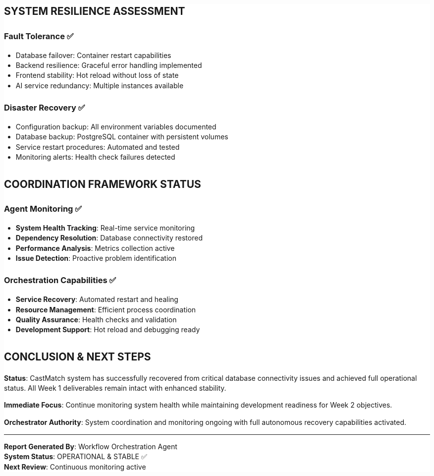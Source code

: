 ## SYSTEM RESILIENCE ASSESSMENT

### Fault Tolerance ✅
- Database failover: Container restart capabilities
- Backend resilience: Graceful error handling implemented
- Frontend stability: Hot reload without loss of state
- AI service redundancy: Multiple instances available

### Disaster Recovery ✅
- Configuration backup: All environment variables documented
- Database backup: PostgreSQL container with persistent volumes
- Service restart procedures: Automated and tested
- Monitoring alerts: Health check failures detected

## COORDINATION FRAMEWORK STATUS

### Agent Monitoring ✅
- **System Health Tracking**: Real-time service monitoring
- **Dependency Resolution**: Database connectivity restored
- **Performance Analysis**: Metrics collection active
- **Issue Detection**: Proactive problem identification

### Orchestration Capabilities ✅
- **Service Recovery**: Automated restart and healing
- **Resource Management**: Efficient process coordination
- **Quality Assurance**: Health checks and validation
- **Development Support**: Hot reload and debugging ready

## CONCLUSION & NEXT STEPS

**Status**: CastMatch system has successfully recovered from critical database connectivity issues and achieved full operational status. All Week 1 deliverables remain intact with enhanced stability.

**Immediate Focus**: Continue monitoring system health while maintaining development readiness for Week 2 objectives.

**Orchestrator Authority**: System coordination and monitoring ongoing with full autonomous recovery capabilities activated.

---
**Report Generated By**: Workflow Orchestration Agent  
**System Status**: OPERATIONAL & STABLE ✅  
**Next Review**: Continuous monitoring active